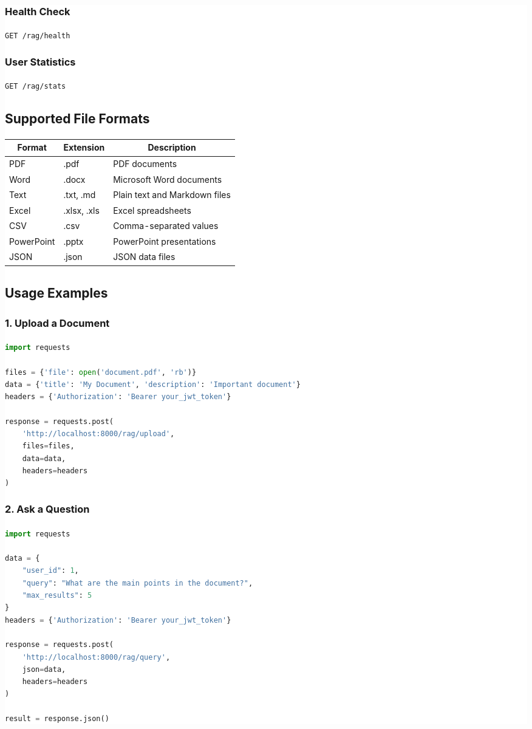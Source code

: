 ### Health Check
```http
GET /rag/health
```

### User Statistics
```http
GET /rag/stats
```

## Supported File Formats

| Format | Extension | Description |
|--------|-----------|-------------|
| PDF | .pdf | PDF documents |
| Word | .docx | Microsoft Word documents |
| Text | .txt, .md | Plain text and Markdown files |
| Excel | .xlsx, .xls | Excel spreadsheets |
| CSV | .csv | Comma-separated values |
| PowerPoint | .pptx | PowerPoint presentations |
| JSON | .json | JSON data files |

## Usage Examples

### 1. Upload a Document
```python
import requests

files = {'file': open('document.pdf', 'rb')}
data = {'title': 'My Document', 'description': 'Important document'}
headers = {'Authorization': 'Bearer your_jwt_token'}

response = requests.post(
    'http://localhost:8000/rag/upload',
    files=files,
    data=data,
    headers=headers
)
```

### 2. Ask a Question
```python
import requests

data = {
    "user_id": 1,
    "query": "What are the main points in the document?",
    "max_results": 5
}
headers = {'Authorization': 'Bearer your_jwt_token'}

response = requests.post(
    'http://localhost:8000/rag/query',
    json=data,
    headers=headers
)

result = response.json()
```